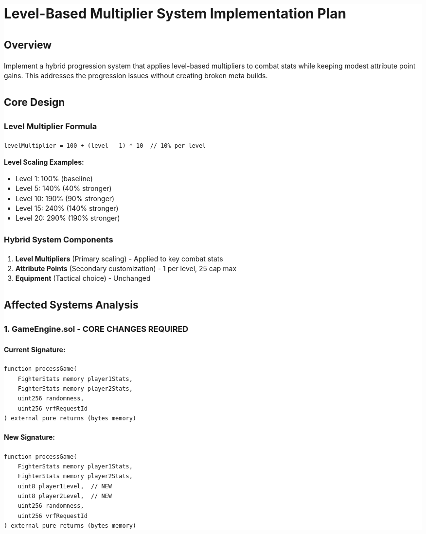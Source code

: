 # Level-Based Multiplier System Implementation Plan

## Overview
Implement a hybrid progression system that applies level-based multipliers to combat stats while keeping modest attribute point gains. This addresses the progression issues without creating broken meta builds.

## Core Design

### Level Multiplier Formula
```solidity
levelMultiplier = 100 + (level - 1) * 10  // 10% per level
```

**Level Scaling Examples:**
- Level 1: 100% (baseline)
- Level 5: 140% (40% stronger)
- Level 10: 190% (90% stronger) 
- Level 15: 240% (140% stronger)
- Level 20: 290% (190% stronger)

### Hybrid System Components
1. **Level Multipliers** (Primary scaling) - Applied to key combat stats
2. **Attribute Points** (Secondary customization) - 1 per level, 25 cap max
3. **Equipment** (Tactical choice) - Unchanged

## Affected Systems Analysis

### 1. GameEngine.sol - CORE CHANGES REQUIRED

#### Current Signature:
```solidity
function processGame(
    FighterStats memory player1Stats,
    FighterStats memory player2Stats,
    uint256 randomness,
    uint256 vrfRequestId
) external pure returns (bytes memory)
```

#### New Signature:
```solidity
function processGame(
    FighterStats memory player1Stats,
    FighterStats memory player2Stats,
    uint8 player1Level,  // NEW
    uint8 player2Level,  // NEW
    uint256 randomness,
    uint256 vrfRequestId
) external pure returns (bytes memory)
```
